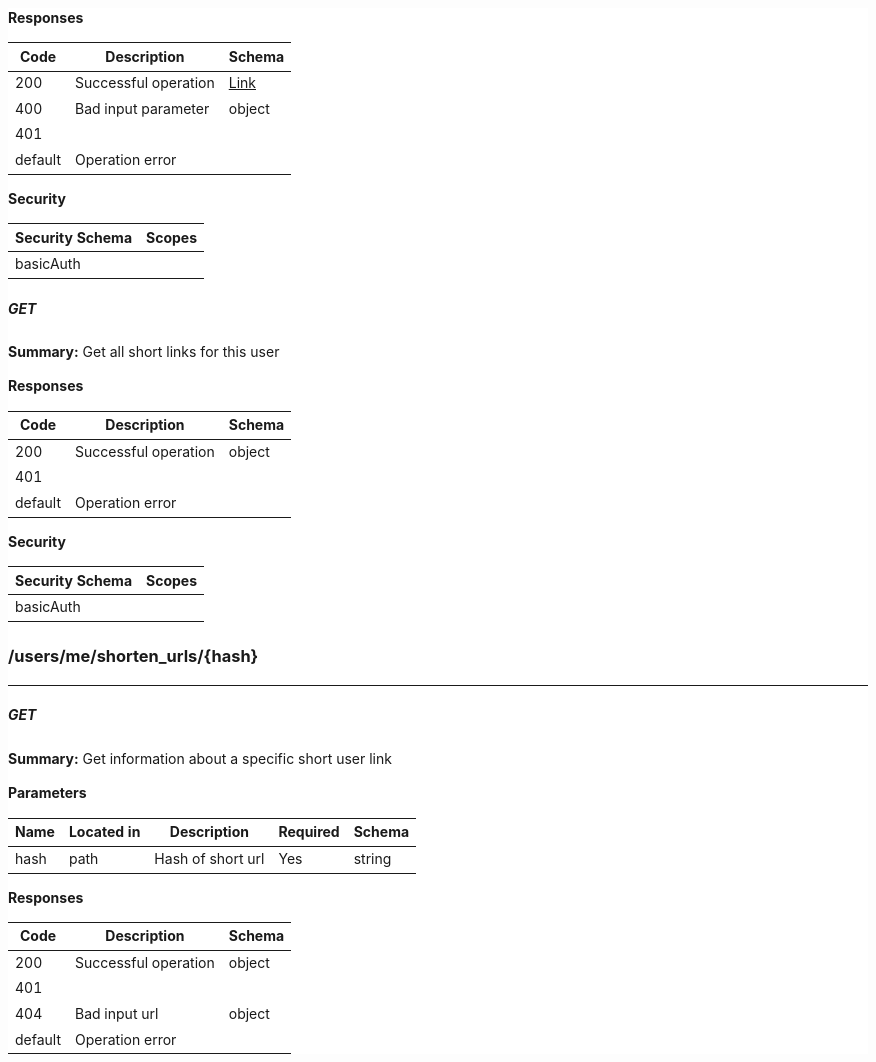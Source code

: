 **Responses**

| Code | Description | Schema |
| ---- | ----------- | ------ |
| 200 | Successful operation | [Link](#link) |
| 400 | Bad input parameter | object |
| 401 |  |  |
| default | Operation error |  |

**Security**

| Security Schema | Scopes |
| --- | --- |
| basicAuth | |

##### ***GET***
**Summary:** Get all short links for this user

**Responses**

| Code | Description | Schema |
| ---- | ----------- | ------ |
| 200 | Successful operation | object |
| 401 |  |  |
| default | Operation error |  |

**Security**

| Security Schema | Scopes |
| --- | --- |
| basicAuth | |

### /users/me/shorten_urls/{hash}
---
##### ***GET***
**Summary:** Get information about a specific short user link

**Parameters**

| Name | Located in | Description | Required | Schema |
| ---- | ---------- | ----------- | -------- | ---- |
| hash | path | Hash of short url | Yes | string |

**Responses**

| Code | Description | Schema |
| ---- | ----------- | ------ |
| 200 | Successful operation | object |
| 401 |  |  |
| 404 | Bad input url | object |
| default | Operation error |  |
